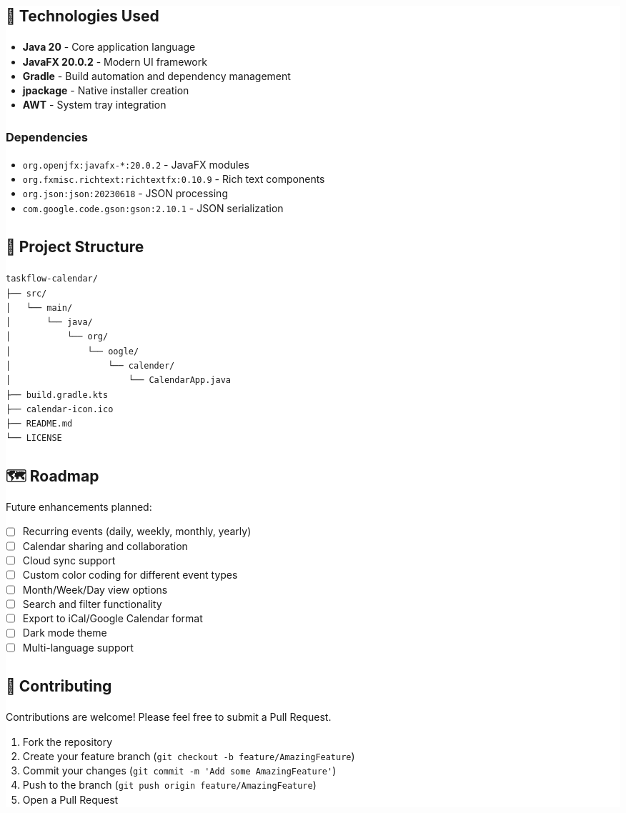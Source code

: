 ## 🔧 Technologies Used

- **Java 20** - Core application language
- **JavaFX 20.0.2** - Modern UI framework
- **Gradle** - Build automation and dependency management
- **jpackage** - Native installer creation
- **AWT** - System tray integration

### Dependencies

- `org.openjfx:javafx-*:20.0.2` - JavaFX modules
- `org.fxmisc.richtext:richtextfx:0.10.9` - Rich text components
- `org.json:json:20230618` - JSON processing
- `com.google.code.gson:gson:2.10.1` - JSON serialization

## 📂 Project Structure

```
taskflow-calendar/
├── src/
│   └── main/
│       └── java/
│           └── org/
│               └── oogle/
│                   └── calender/
│                       └── CalendarApp.java
├── build.gradle.kts
├── calendar-icon.ico
├── README.md
└── LICENSE
```

## 🗺️ Roadmap

Future enhancements planned:

- [ ] Recurring events (daily, weekly, monthly, yearly)
- [ ] Calendar sharing and collaboration
- [ ] Cloud sync support
- [ ] Custom color coding for different event types
- [ ] Month/Week/Day view options
- [ ] Search and filter functionality
- [ ] Export to iCal/Google Calendar format
- [ ] Dark mode theme
- [ ] Multi-language support

## 🤝 Contributing

Contributions are welcome! Please feel free to submit a Pull Request.

1. Fork the repository
2. Create your feature branch (`git checkout -b feature/AmazingFeature`)
3. Commit your changes (`git commit -m 'Add some AmazingFeature'`)
4. Push to the branch (`git push origin feature/AmazingFeature`)
5. Open a Pull Request
